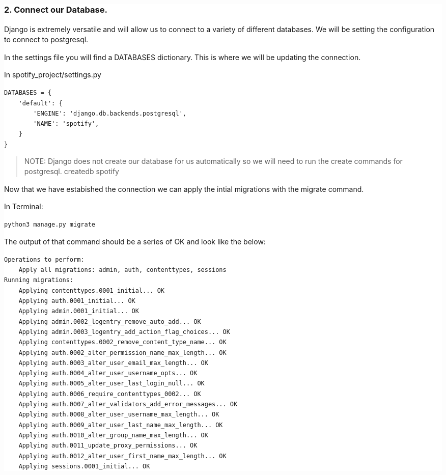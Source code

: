 ### 2. Connect our Database.

Django is extremely versatile and will allow us to connect to a variety of different databases. We will be setting the configuration to connect to postgresql.

In the settings file you will find a DATABASES dictionary. This is where we will be updating the connection.

In spotify_project/settings.py

```
DATABASES = {
    'default': {
        'ENGINE': 'django.db.backends.postgresql',
        'NAME': 'spotify',
    }
}

```

> NOTE: Django does not create our database for us automatically so we will need to run the create commands for postgresql.
createdb spotify
> 

Now that we have estabished the connection we can apply the intial migrations with the migrate command.

In Terminal:

```
python3 manage.py migrate

```

The output of that command should be a series of OK and look like the below:

```
Operations to perform:
    Apply all migrations: admin, auth, contenttypes, sessions
Running migrations:
    Applying contenttypes.0001_initial... OK
    Applying auth.0001_initial... OK
    Applying admin.0001_initial... OK
    Applying admin.0002_logentry_remove_auto_add... OK
    Applying admin.0003_logentry_add_action_flag_choices... OK
    Applying contenttypes.0002_remove_content_type_name... OK
    Applying auth.0002_alter_permission_name_max_length... OK
    Applying auth.0003_alter_user_email_max_length... OK
    Applying auth.0004_alter_user_username_opts... OK
    Applying auth.0005_alter_user_last_login_null... OK
    Applying auth.0006_require_contenttypes_0002... OK
    Applying auth.0007_alter_validators_add_error_messages... OK
    Applying auth.0008_alter_user_username_max_length... OK
    Applying auth.0009_alter_user_last_name_max_length... OK
    Applying auth.0010_alter_group_name_max_length... OK
    Applying auth.0011_update_proxy_permissions... OK
    Applying auth.0012_alter_user_first_name_max_length... OK
    Applying sessions.0001_initial... OK

```
